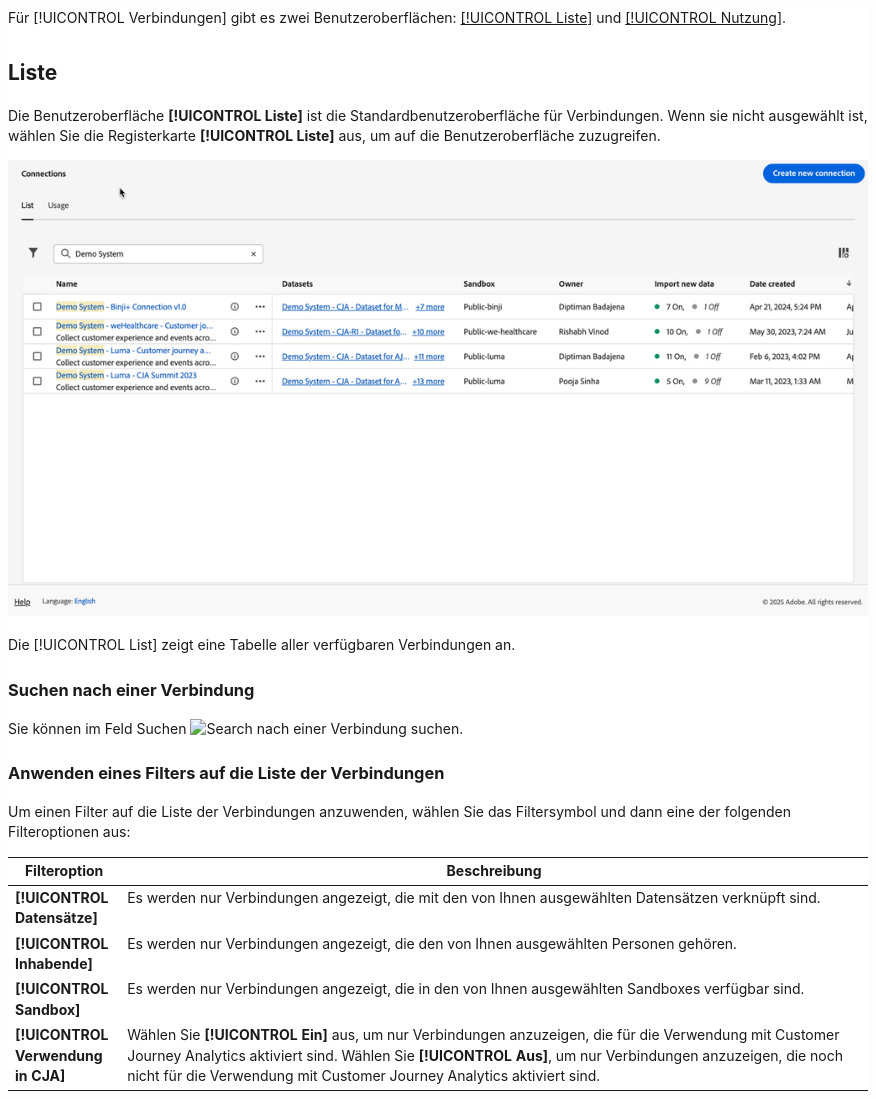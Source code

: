 Für [!UICONTROL Verbindungen] gibt es zwei Benutzeroberflächen: [[!UICONTROL Liste]](#list) und [[!UICONTROL Nutzung]](#usage).


## Liste

Die Benutzeroberfläche **[!UICONTROL Liste]** ist die Standardbenutzeroberfläche für Verbindungen. Wenn sie nicht ausgewählt ist, wählen Sie die Registerkarte **[!UICONTROL Liste]** aus, um auf die Benutzeroberfläche zuzugreifen.

![Listenansicht](assets/list-view.png)

Die [!UICONTROL List] zeigt eine Tabelle aller verfügbaren Verbindungen an.

### Suchen nach einer Verbindung

Sie können im Feld Suchen ![Search](https://spectrum.adobe.com/static/icons/workflow_18/Smock_Search_18_N.svg) nach einer Verbindung suchen.

### Anwenden eines Filters auf die Liste der Verbindungen

Um einen Filter auf die Liste der Verbindungen anzuwenden, wählen Sie das Filtersymbol und dann eine der folgenden Filteroptionen aus:

| Filteroption | Beschreibung |
|---------|----------|
| **[!UICONTROL Datensätze]** | Es werden nur Verbindungen angezeigt, die mit den von Ihnen ausgewählten Datensätzen verknüpft sind. |
| **[!UICONTROL Inhabende]** | Es werden nur Verbindungen angezeigt, die den von Ihnen ausgewählten Personen gehören. |
| **[!UICONTROL Sandbox]** | Es werden nur Verbindungen angezeigt, die in den von Ihnen ausgewählten Sandboxes verfügbar sind. |
| **[!UICONTROL Verwendung in CJA]** | Wählen Sie **[!UICONTROL Ein]** aus, um nur Verbindungen anzuzeigen, die für die Verwendung mit Customer Journey Analytics aktiviert sind. Wählen Sie **[!UICONTROL Aus]**, um nur Verbindungen anzuzeigen, die noch nicht für die Verwendung mit Customer Journey Analytics aktiviert sind. |
